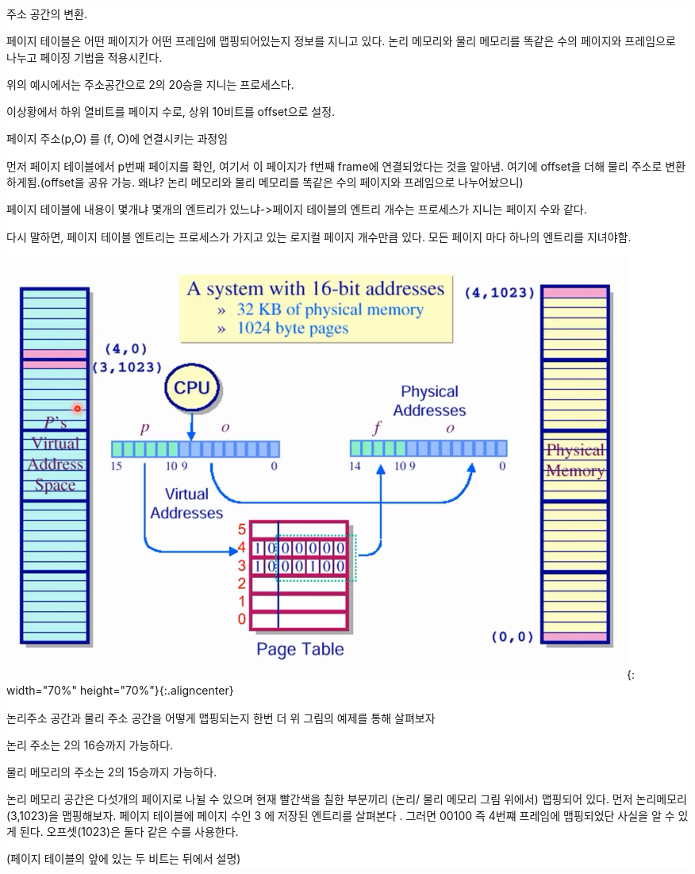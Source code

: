 주소 공간의 변환.

페이지 테이블은 어떤 페이지가 어떤 프레임에 맵핑되어있는지 정보를 지니고 있다. 논리 메모리와 물리 메모리를 똑같은 수의 페이지와 프레임으로 나누고 페이징 기법을 적용시킨다.

위의 예시에서는 주소공간으로 2의 20승을 지니는 프로세스다.

이상황에서 하위 열비트를 페이지 수로, 상위 10비트를 offset으로 설정.

페이지 주소(p,O) 를 (f, O)에 연결시키는 과정임

먼저 페이지 테이블에서 p번째 페이지를 확인, 여기서 이 페이지가 f번째 frame에 연결되었다는 것을 알아냄. 여기에 offset을 더해 물리 주소로 변환하게됨.(offset을 공유 가능. 왜냐? 논리 메모리와 물리 메모리를 똑같은 수의 페이지와 프레임으로 나누어놨으니)

페이지 테이블에 내용이 몇개냐 몇개의 엔트리가 있느냐->페이지 테이블의 엔트리 개수는 프로세스가 지니는 페이지 수와 같다.

다시 말하면,  페이지 테이블 엔트리는 프로세스가 가지고 있는 로지컬 페이지 개수만큼 있다. 모든 페이지 마다 하나의 엔트리를 지녀야함.

![Untitled](/assets/img/L8-Memory%20%20b2966/Untitled%2026.png){: width="70%" height="70%"}{:.aligncenter}

논리주소 공간과 물리 주소 공간을 어떻게 맵핑되는지 한번 더 위 그림의 예제를 통해 살펴보자

논리 주소는 2의 16승까지 가능하다. 

물리 메모리의 주소는 2의 15승까지 가능하다.

논리 메모리 공간은 다섯개의 페이지로 나뉠 수 있으며 현재 빨간색을 칠한 부분끼리 (논리/ 물리 메모리 그림 위에서) 맵핑되어 있다. 먼저 논리메모리(3,1023)을 맵핑해보자. 페이지 테이블에 페이지 수인 3 에 저장된 엔트리를 살펴본다 . 그러면 00100 즉 4번쨰 프레임에 맵핑되었단 사실을 알 수 있게 된다. 오프셋(1023)은 둘다 같은 수를 사용한다.  

(페이지 테이블의 앞에 있는 두 비트는 뒤에서 설명)
